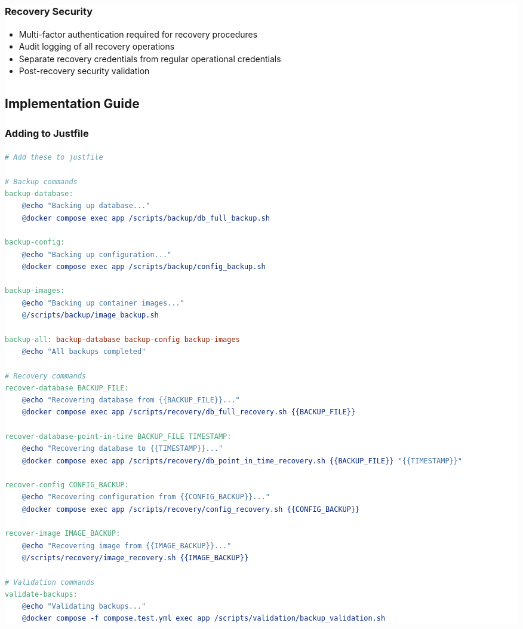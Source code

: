 ### Recovery Security

- Multi-factor authentication required for recovery procedures
- Audit logging of all recovery operations
- Separate recovery credentials from regular operational credentials
- Post-recovery security validation

## Implementation Guide

### Adding to Justfile

```makefile
# Add these to justfile

# Backup commands
backup-database:
    @echo "Backing up database..."
    @docker compose exec app /scripts/backup/db_full_backup.sh

backup-config:
    @echo "Backing up configuration..."
    @docker compose exec app /scripts/backup/config_backup.sh

backup-images:
    @echo "Backing up container images..."
    @/scripts/backup/image_backup.sh

backup-all: backup-database backup-config backup-images
    @echo "All backups completed"

# Recovery commands
recover-database BACKUP_FILE:
    @echo "Recovering database from {{BACKUP_FILE}}..."
    @docker compose exec app /scripts/recovery/db_full_recovery.sh {{BACKUP_FILE}}

recover-database-point-in-time BACKUP_FILE TIMESTAMP:
    @echo "Recovering database to {{TIMESTAMP}}..."
    @docker compose exec app /scripts/recovery/db_point_in_time_recovery.sh {{BACKUP_FILE}} "{{TIMESTAMP}}"

recover-config CONFIG_BACKUP:
    @echo "Recovering configuration from {{CONFIG_BACKUP}}..."
    @docker compose exec app /scripts/recovery/config_recovery.sh {{CONFIG_BACKUP}}

recover-image IMAGE_BACKUP:
    @echo "Recovering image from {{IMAGE_BACKUP}}..."
    @/scripts/recovery/image_recovery.sh {{IMAGE_BACKUP}}

# Validation commands
validate-backups:
    @echo "Validating backups..."
    @docker compose -f compose.test.yml exec app /scripts/validation/backup_validation.sh
```
